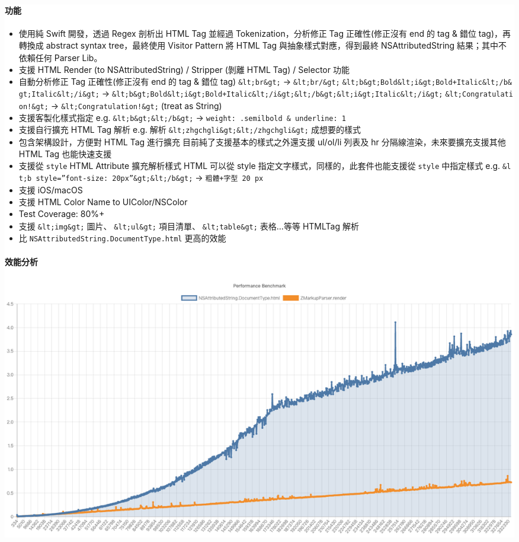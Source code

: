 #### 功能
- 使用純 Swift 開發，透過 Regex 剖析出 HTML Tag 並經過 Tokenization，分析修正 Tag 正確性\(修正沒有 end 的 tag & 錯位 tag\)，再轉換成 abstract syntax tree，最終使用 Visitor Pattern 將 HTML Tag 與抽象樣式對應，得到最終 NSAttributedString 結果；其中不依賴任何 Parser Lib。
- 支援 HTML Render \(to NSAttributedString\) / Stripper \(剝離 HTML Tag\) / Selector 功能
- 自動分析修正 Tag 正確性\(修正沒有 end 的 tag & 錯位 tag\)
`&lt;br&gt;` \-&gt; `&lt;br/&gt;` 
`&lt;b&gt;Bold&lt;i&gt;Bold+Italic&lt;/b&gt;Italic&lt;/i&gt;` \-&gt; `&lt;b&gt;Bold&lt;i&gt;Bold+Italic&lt;/i&gt;&lt;/b&gt;&lt;i&gt;Italic&lt;/i&gt;` 
`&lt;Congratulation!&gt;` \-&gt; `&lt;Congratulation!&gt;` \(treat as String\)
- 支援客製化樣式指定
e\.g\. `&lt;b&gt;&lt;/b&gt;` \-&gt; `weight: .semilbold & underline: 1`
- 支援自行擴充 HTML Tag 解析
e\.g\. 解析 `&lt;zhgchgli&gt;&lt;/zhgchgli&gt;` 成想要的樣式
- 包含架構設計，方便對 HTML Tag 進行擴充
目前純了支援基本的樣式之外還支援 ul/ol/li 列表及 hr 分隔線渲染，未來要擴充支援其他 HTML Tag 也能快速支援
- 支援從 `style` HTML Attribute 擴充解析樣式
HTML 可以從 style 指定文字樣式，同樣的，此套件也能支援從 `style` 中指定樣式
e\.g\. `&lt;b style=”font-size: 20px”&gt;&lt;/b&gt;` \-&gt; `粗體+字型 20 px`
- 支援 iOS/macOS
- 支援 HTML Color Name to UIColor/NSColor
- Test Coverage: 80%\+
- 支援 `&lt;img&gt;` 圖片、 `&lt;ul&gt;` 項目清單、 `&lt;table&gt;` 表格…等等 HTMLTag 解析
- 比 `NSAttributedString.DocumentType.html` 更高的效能

#### 效能分析


![[Performance Benchmark](https://quickchart.io/chart-maker/view/zm-73887470-e667-4ca3-8df0-fe3563832b0b){:target="_blank"}](/assets/a5643de271e4/1*UPkmp2XsUjlVe_TmOur_3A.png)
